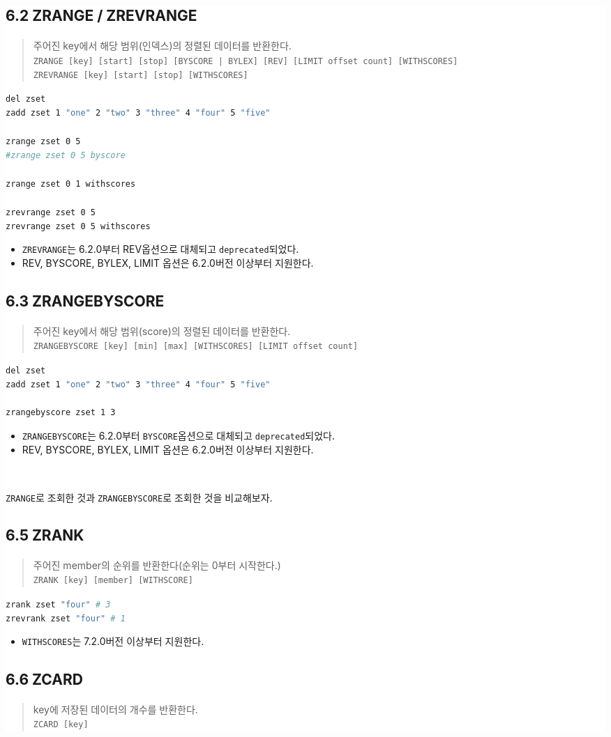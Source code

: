 ## 6.2 ZRANGE / ZREVRANGE
> 주어진 key에서 해당 범위(인덱스)의 정렬된 데이터를 반환한다. <br/>
> `ZRANGE [key] [start] [stop] [BYSCORE | BYLEX] [REV] [LIMIT offset count] [WITHSCORES]` <br/>
> `ZREVRANGE [key] [start] [stop] [WITHSCORES]`

```bash
del zset
zadd zset 1 "one" 2 "two" 3 "three" 4 "four" 5 "five"

zrange zset 0 5
#zrange zset 0 5 byscore

zrange zset 0 1 withscores

zrevrange zset 0 5
zrevrange zset 0 5 withscores
```
- `ZREVRANGE`는 6.2.0부터 REV옵션으로 대체되고 `deprecated`되었다.
- REV, BYSCORE, BYLEX, LIMIT 옵션은 6.2.0버전 이상부터 지원한다.


## 6.3 ZRANGEBYSCORE
> 주어진 key에서 해당 범위(score)의 정렬된 데이터를 반환한다. <br/>
> `ZRANGEBYSCORE [key] [min] [max] [WITHSCORES] [LIMIT offset count]`

```bash
del zset
zadd zset 1 "one" 2 "two" 3 "three" 4 "four" 5 "five"

zrangebyscore zset 1 3
```
- `ZRANGEBYSCORE`는 6.2.0부터 `BYSCORE`옵션으로 대체되고 `deprecated`되었다.
- REV, BYSCORE, BYLEX, LIMIT 옵션은 6.2.0버전 이상부터 지원한다.
<br/>

`ZRANGE`로 조회한 것과 `ZRANGEBYSCORE`로 조회한 것을 비교해보자. 


## 6.5 ZRANK
> 주어진 member의 순위를 반환한다(순위는 0부터 시작한다.)<br/>
> `ZRANK [key] [member] [WITHSCORE]`

```bash
zrank zset "four" # 3
zrevrank zset "four" # 1
```
- `WITHSCORES`는 7.2.0버전 이상부터 지원한다.

## 6.6 ZCARD
> key에 저장된 데이터의 개수를 반환한다.<br/>
> `ZCARD [key]`
